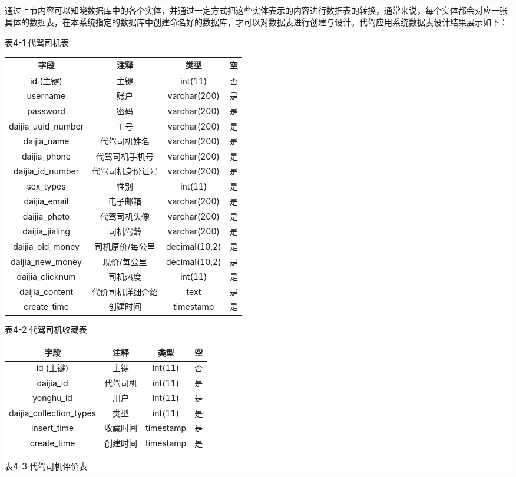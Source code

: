 通过上节内容可以知晓数据库中的各个实体，并通过一定方式把这些实体表示的内容进行数据表的转换，通常来说，每个实体都会对应一张具体的数据表，在本系统指定的数据库中创建命名好的数据库，才可以对数据表进行创建与设计。代驾应用系统数据表设计结果展示如下：


表4-1 代驾司机表

|字段|注释|类型|空|
| :-: | :-: | :-: | :-: |
|id (主键)|主键|int(11)|否|
|username|账户|varchar(200)|是|
|password|密码|varchar(200)|是|
|daijia\_uuid\_number|工号 |varchar(200)|是|
|daijia\_name|代驾司机姓名 |varchar(200)|是|
|daijia\_phone|代驾司机手机号|varchar(200)|是|
|daijia\_id\_number|代驾司机身份证号|varchar(200)|是|
|sex\_types|性别|int(11)|是|
|daijia\_email|电子邮箱|varchar(200)|是|
|daijia\_photo|代驾司机头像|varchar(200)|是|
|daijia\_jialing|司机驾龄|varchar(200)|是|
|daijia\_old\_money|司机原价/每公里|decimal(10,2)|是|
|daijia\_new\_money|现价/每公里|decimal(10,2)|是|
|daijia\_clicknum|司机热度|int(11)|是|
|daijia\_content|代价司机详细介绍|text|是|
|create\_time|创建时间 |timestamp|是|
表4-2 代驾司机收藏表

|字段|注释|类型|空|
| :-: | :-: | :-: | :-: |
|id (主键)|主键|int(11)|否|
|daijia\_id|代驾司机|int(11)|是|
|yonghu\_id|用户|int(11)|是|
|daijia\_collection\_types|类型|int(11)|是|
|insert\_time|收藏时间|timestamp|是|
|create\_time|创建时间 |timestamp|是|
表4-3 代驾司机评价表

